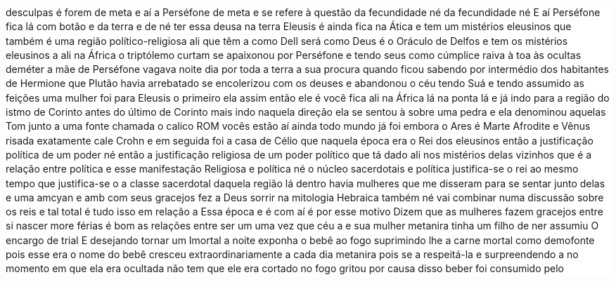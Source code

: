 desculpas é forem de meta e aí a
Perséfone de meta e se refere à questão
da fecundidade né da fecundidade né E aí
Perséfone fica lá com botão e da terra e
de né ter essa deusa na terra Eleusis é
ainda fica na Ática e tem um mistérios
eleusinos que também é uma região
político-religiosa ali que têm a como
Dell será como Deus é o Oráculo de
Delfos e tem os mistérios eleusinos a
ali na África
o triptólemo curtam se apaixonou por
Perséfone e tendo seus como cúmplice
raiva à toa às ocultas deméter a mãe de
Perséfone vagava noite dia por toda a
terra a sua procura quando ficou sabendo
por intermédio dos habitantes de
Hermione que Plutão havia arrebatado se
encolerizou com os deuses e abandonou o
céu tendo Suá e tendo assumido as
feições uma mulher foi para Eleusis
o primeiro ela assim então ele é você
fica ali na África lá na ponta lá e já
indo para a região do istmo de Corinto
antes do último de Corinto mais indo
naquela direção ela se sentou à sobre
uma pedra e ela denominou aquelas Tom
junto a uma fonte chamada
o calico ROM vocês estão aí ainda todo
mundo já foi embora
o Ares é Marte Afrodite e Vênus risada
exatamente cale Crohn e em seguida foi a
casa de Célio que naquela época era o
Rei dos eleusinos então a justificação
política de um poder né então a
justificação religiosa de um poder
político que tá dado ali nos mistérios
delas vizinhos que é a relação entre
política e esse manifestação Religiosa e
política né o núcleo sacerdotais e
política justifica-se o rei ao mesmo
tempo que justifica-se o a classe
sacerdotal daquela região lá dentro
havia mulheres que me disseram para se
sentar junto delas e uma amcyan e amb
com seus gracejos fez a Deus sorrir na
mitologia Hebraica também né vai
combinar numa discussão sobre os reis e
tal total é tudo isso em relação a Essa
época e é com aí é por esse motivo Dizem
que as mulheres fazem gracejos entre si
nascer more férias
é bom as relações entre ser um uma vez
que céu a e sua mulher metanira tinha um
filho de ner assumiu O encargo de trial
E desejando tornar um Imortal a noite
exponha o bebê ao fogo suprimindo lhe a
carne mortal como demofonte pois esse
era o nome do bebê cresceu
extraordinariamente a cada dia metanira
pois se a respeitá-la e surpreendendo a
no momento em que ela era ocultada não
tem que ele era cortado no fogo gritou
por causa disso beber foi consumido pelo